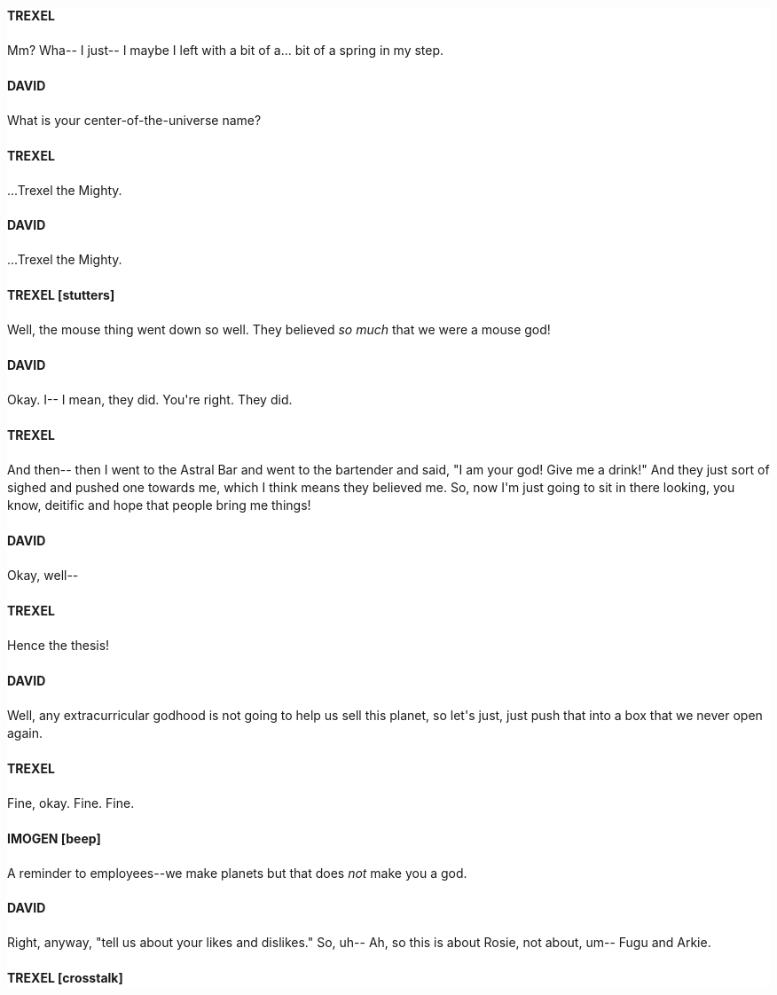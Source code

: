 #### TREXEL

Mm? Wha-- I just-- I maybe I left with a bit of a... bit of a spring in my step.

#### DAVID

What is your center-of-the-universe name?

#### TREXEL

...Trexel the Mighty.

#### DAVID

...Trexel the Mighty.

#### TREXEL [stutters]

Well, the mouse thing went down so well. They believed *so much* that we were a mouse god!

#### DAVID

Okay. I-- I mean, they did. You're right. They did.

#### TREXEL

And then-- then I went to the Astral Bar and went to the bartender and said, "I am your god! Give me a drink!" And they just sort of sighed and pushed one towards me, which I think means they believed me. So, now I'm just going to sit in there looking, you know, deitific and hope that people bring me things!

#### DAVID

Okay, well--

#### TREXEL

Hence the thesis!

#### DAVID

Well, any extracurricular godhood is not going to help us sell this planet, so let's just, just push that into a box that we never open again.

#### TREXEL

Fine, okay. Fine. Fine.

#### IMOGEN [beep]

A reminder to employees--we make planets but that does *not* make you a god.

#### DAVID

Right, anyway, "tell us about your likes and dislikes." So, uh-- Ah, so this is about Rosie, not about, um-- Fugu and Arkie.

#### TREXEL [crosstalk]
